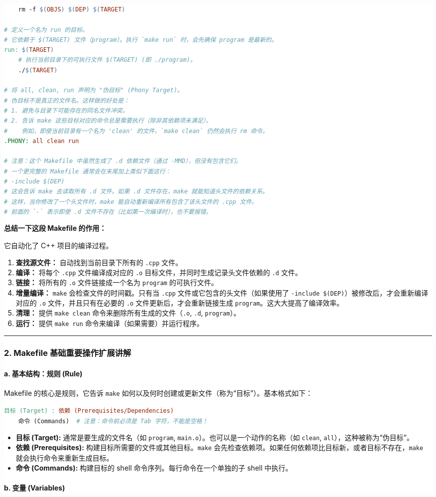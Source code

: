 ```makefile
	rm -f $(OBJS) $(DEP) $(TARGET)

# 定义一个名为 run 的目标。
# 它依赖于 $(TARGET) 文件（program）。执行 `make run` 时，会先确保 program 是最新的。
run: $(TARGET)
	# 执行当前目录下的可执行文件 $(TARGET) (即 ./program)。
	./$(TARGET)

# 将 all, clean, run 声明为 "伪目标" (Phony Target)。
# 伪目标不是真正的文件名。这样做的好处是：
# 1. 避免与目录下可能存在的同名文件冲突。
# 2. 告诉 make 这些目标对应的命令总是需要执行（除非其依赖项未满足）。
#    例如，即使当前目录有一个名为 'clean' 的文件，`make clean` 仍然会执行 rm 命令。
.PHONY: all clean run

# 注意：这个 Makefile 中虽然生成了 .d 依赖文件（通过 -MMD），但没有包含它们。
# 一个更完整的 Makefile 通常会在末尾加上类似下面这行：
# -include $(DEP)
# 这会告诉 make 去读取所有 .d 文件。如果 .d 文件存在，make 就能知道头文件的依赖关系。
# 这样，当你修改了一个头文件时，make 能自动重新编译所有包含了该头文件的 .cpp 文件。
# 前面的 `-` 表示即使 .d 文件不存在（比如第一次编译时），也不要报错。
```

**总结一下这段 Makefile 的作用：**

它自动化了 C++ 项目的编译过程。

1.  **查找源文件：** 自动找到当前目录下所有的 `.cpp` 文件。
2.  **编译：** 将每个 `.cpp` 文件编译成对应的 `.o` 目标文件，并同时生成记录头文件依赖的 `.d` 文件。
3.  **链接：** 将所有的 `.o` 文件链接成一个名为 `program` 的可执行文件。
4.  **增量编译：** `make` 会检查文件的时间戳。只有当 `.cpp` 文件或它包含的头文件（如果使用了 `-include $(DEP)`）被修改后，才会重新编译对应的 `.o` 文件，并且只有在必要的 `.o` 文件更新后，才会重新链接生成 `program`。这大大提高了编译效率。
5.  **清理：** 提供 `make clean` 命令来删除所有生成的文件（`.o`, `.d`, `program`）。
6.  **运行：** 提供 `make run` 命令来编译（如果需要）并运行程序。

---

### 2. Makefile 基础重要操作扩展讲解

#### a. 基本结构：规则 (Rule)

Makefile 的核心是规则，它告诉 `make` 如何以及何时创建或更新文件（称为“目标”）。基本格式如下：

```makefile
目标 (Target) : 依赖 (Prerequisites/Dependencies)
	命令 (Commands)  # 注意：命令前必须是 Tab 字符，不能是空格！
```

*   **目标 (Target):** 通常是要生成的文件名（如 `program`, `main.o`）。也可以是一个动作的名称（如 `clean`, `all`），这种被称为“伪目标”。
*   **依赖 (Prerequisites):** 构建目标所需要的文件或其他目标。`make` 会先检查依赖项。如果任何依赖项比目标新，或者目标不存在，`make` 就会执行命令来重新生成目标。
*   **命令 (Commands):** 构建目标的 shell 命令序列。每行命令在一个单独的子 shell 中执行。

#### b. 变量 (Variables)
